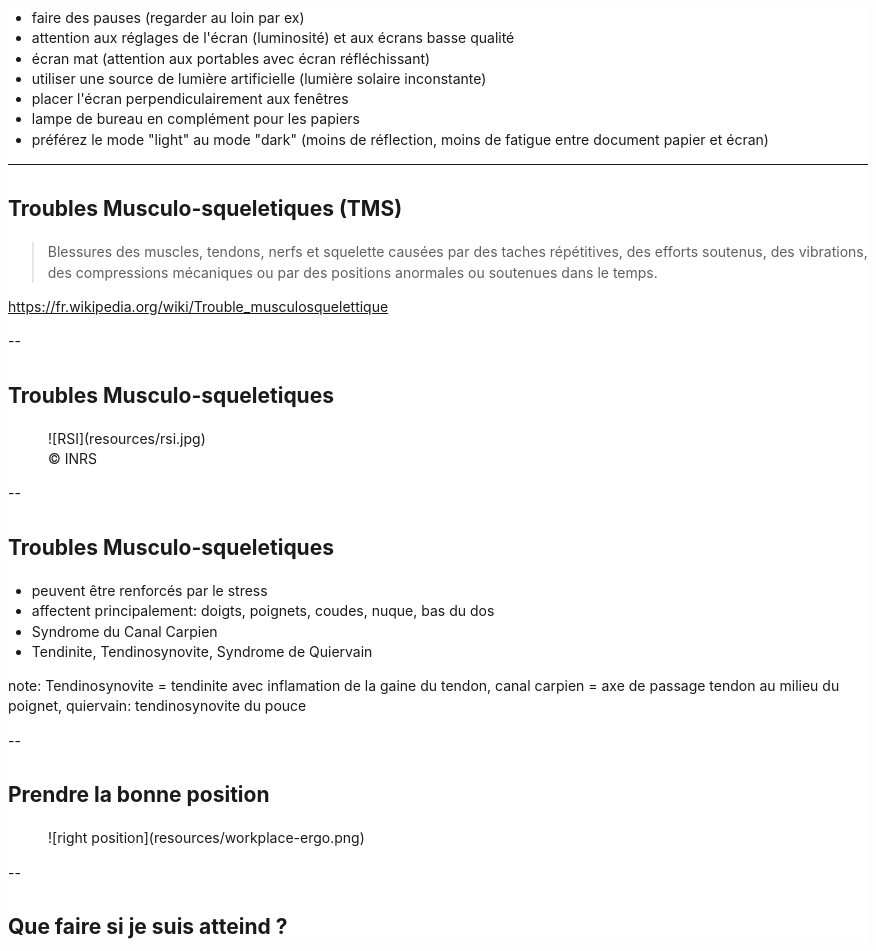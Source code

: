 * faire des pauses (regarder au loin par ex)
* attention aux réglages de l'écran (luminosité) et aux écrans basse qualité
* écran mat (attention aux portables avec écran réfléchissant)
* utiliser une source de lumière artificielle (lumière solaire inconstante)
* placer l'écran perpendiculairement aux fenêtres
* lampe de bureau en complément pour les papiers
* préférez le mode "light" au mode "dark" (moins de réflection, moins de fatigue entre document papier et écran)

---

## Troubles Musculo-squeletiques (TMS)

> Blessures des muscles, tendons, nerfs et squelette causées par des taches répétitives, des efforts soutenus, des vibrations, des compressions mécaniques ou par des positions anormales ou soutenues dans le temps.

https://fr.wikipedia.org/wiki/Trouble_musculosquelettique

--

## Troubles Musculo-squeletiques

<figure>
![RSI](resources/rsi.jpg) 
<figcaption>&copy;&nbsp;INRS</figcaption>
</figure>

--

## Troubles Musculo-squeletiques

* peuvent être renforcés par le stress
* affectent principalement: doigts, poignets, coudes, nuque, bas du dos
* Syndrome du Canal Carpien
* Tendinite, Tendinosynovite, Syndrome de Quiervain

note: Tendinosynovite = tendinite avec inflamation de la gaine du tendon, canal carpien = axe de passage tendon au milieu du poignet, quiervain: tendinosynovite du pouce

--

## Prendre la bonne position

<figure>
![right position](resources/workplace-ergo.png) 
</figure>

--

## Que faire si je suis atteind ?
